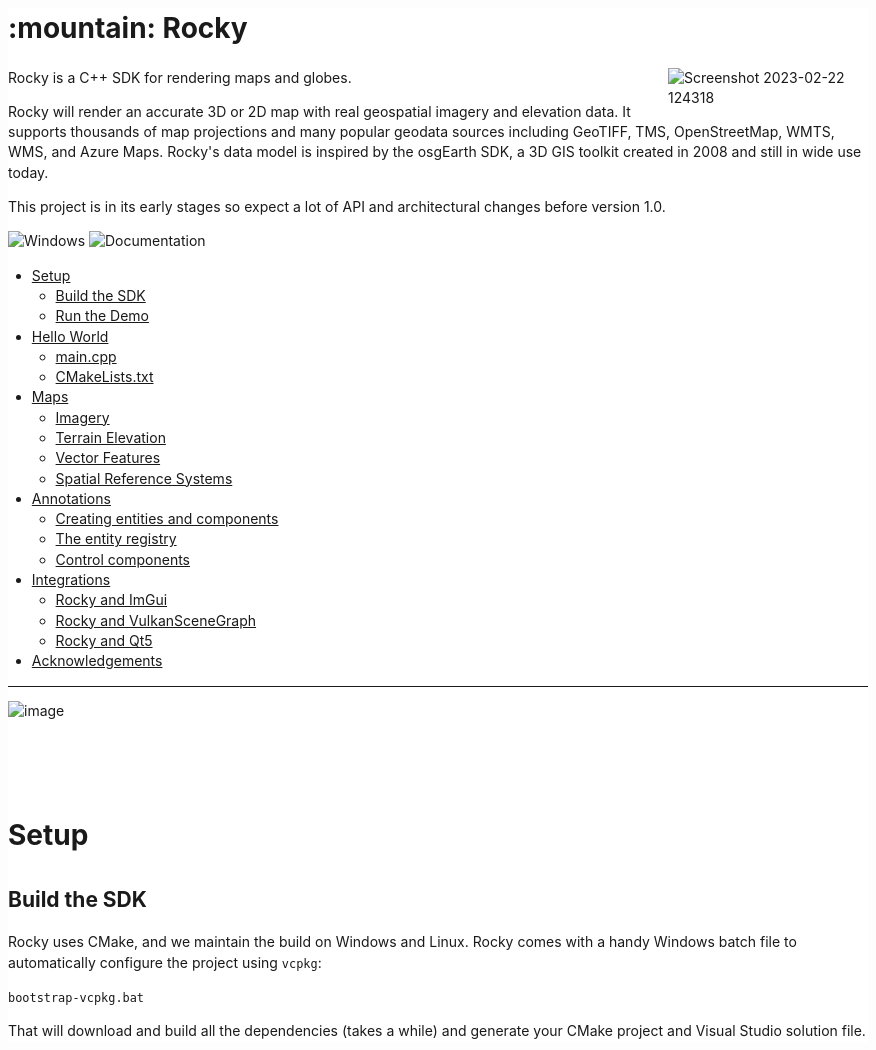 <h1>:mountain: Rocky</h1>

Rocky is a C++ SDK for rendering maps and globes. <img align="right" width="200" alt="Screenshot 2023-02-22 124318" src="https://user-images.githubusercontent.com/326618/220712284-8a17d87a-431f-4966-a425-0f2628b23b40.png">

Rocky will render an accurate 3D or 2D map with real geospatial imagery and elevation data. It supports thousands of map projections and many popular geodata sources including GeoTIFF, TMS, OpenStreetMap, WMTS, WMS, and Azure Maps. Rocky's data model is inspired by the osgEarth SDK, a 3D GIS toolkit created in 2008 and still in wide use today.

This project is in its early stages so expect a lot of API and architectural changes before version 1.0. 

![Windows](https://github.com/pelicanmapping/rocky/actions/workflows/ci-windows-minimal.yml/badge.svg)
![Documentation](https://github.com/pelicanmapping/rocky/actions/workflows/mkdocs-gh-pages.yml/badge.svg)



- [Setup](#getting-started)
   * [Build the SDK](#build-the-sdk)
   * [Run the Demo](#run-the-demo)
- [Hello World](#hello-world)
   * [main.cpp](#maincpp)
   * [CMakeLists.txt](#cmakeliststxt)
- [Maps](#maps)
   * [Imagery](#imagery)
   * [Terrain Elevation](#terrain-elevation)
   * [Vector Features](#vector-features)
   * [Spatial Reference Systems](#spatial-reference-systems)
- [Annotations](#annotations)
   * [Creating entities and components](#creating-entities-and-components)
   * [The entity registry](#the-registry)
   * [Control components](#control-components)
- [Integrations](#integrations)
   * [Rocky and ImGui](#rocky-and-dear-imgui)
   * [Rocky and VulkanSceneGraph](#rocky-and-vulkanscenegraph)
   * [Rocky and Qt5](#rocky-and-qt5)
- [Acknowledgements](#acknowledgements)



<hr/>
<img width="100%" alt="image" src="https://github.com/user-attachments/assets/3767d7e8-364c-498f-a09f-2b0e17b45c0a">


<br/><br/>
# Setup

## Build the SDK
Rocky uses CMake, and we maintain the build on Windows and Linux.
Rocky comes with a handy Windows batch file to automatically configure the project using `vcpkg`:
```bat
bootstrap-vcpkg.bat
```
That will download and build all the dependencies (takes a while) and generate your CMake project and Visual Studio solution file.
